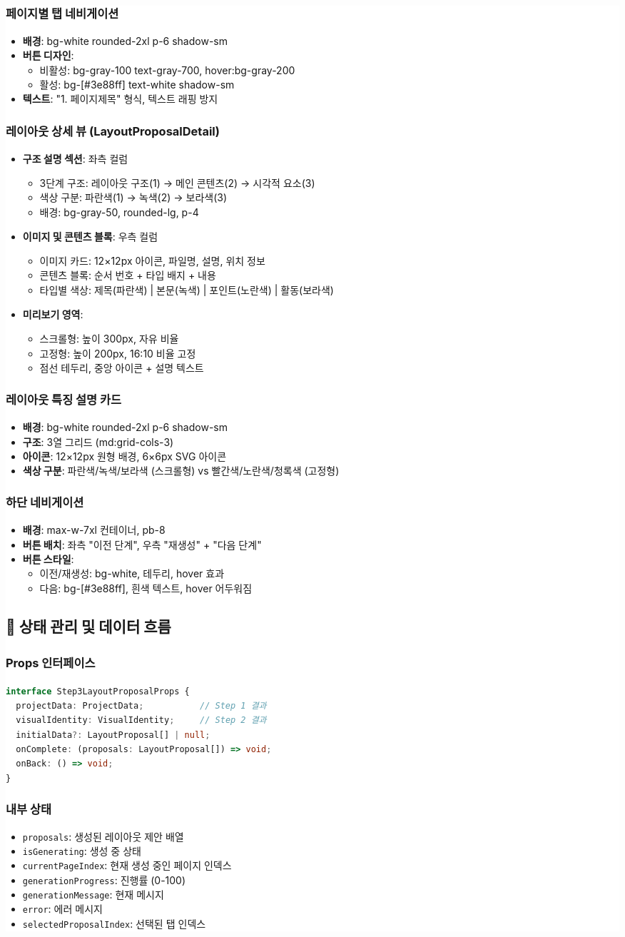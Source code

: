 ### 페이지별 탭 네비게이션
- **배경**: bg-white rounded-2xl p-6 shadow-sm
- **버튼 디자인**: 
  - 비활성: bg-gray-100 text-gray-700, hover:bg-gray-200
  - 활성: bg-[#3e88ff] text-white shadow-sm
- **텍스트**: "1. 페이지제목" 형식, 텍스트 래핑 방지

### 레이아웃 상세 뷰 (LayoutProposalDetail)
- **구조 설명 섹션**: 좌측 컬럼
  - 3단계 구조: 레이아웃 구조(1) → 메인 콘텐츠(2) → 시각적 요소(3)
  - 색상 구분: 파란색(1) → 녹색(2) → 보라색(3)
  - 배경: bg-gray-50, rounded-lg, p-4

- **이미지 및 콘텐츠 블록**: 우측 컬럼
  - 이미지 카드: 12×12px 아이콘, 파일명, 설명, 위치 정보
  - 콘텐츠 블록: 순서 번호 + 타입 배지 + 내용
  - 타입별 색상: 제목(파란색) | 본문(녹색) | 포인트(노란색) | 활동(보라색)

- **미리보기 영역**:
  - 스크롤형: 높이 300px, 자유 비율
  - 고정형: 높이 200px, 16:10 비율 고정
  - 점선 테두리, 중앙 아이콘 + 설명 텍스트

### 레이아웃 특징 설명 카드
- **배경**: bg-white rounded-2xl p-6 shadow-sm
- **구조**: 3열 그리드 (md:grid-cols-3)
- **아이콘**: 12×12px 원형 배경, 6×6px SVG 아이콘
- **색상 구분**: 파란색/녹색/보라색 (스크롤형) vs 빨간색/노란색/청록색 (고정형)

### 하단 네비게이션
- **배경**: max-w-7xl 컨테이너, pb-8
- **버튼 배치**: 좌측 "이전 단계", 우측 "재생성" + "다음 단계"
- **버튼 스타일**: 
  - 이전/재생성: bg-white, 테두리, hover 효과
  - 다음: bg-[#3e88ff], 흰색 텍스트, hover 어두워짐

## 🔄 상태 관리 및 데이터 흐름

### Props 인터페이스
```typescript
interface Step3LayoutProposalProps {
  projectData: ProjectData;           // Step 1 결과
  visualIdentity: VisualIdentity;     // Step 2 결과  
  initialData?: LayoutProposal[] | null;
  onComplete: (proposals: LayoutProposal[]) => void;
  onBack: () => void;
}
```

### 내부 상태
- `proposals`: 생성된 레이아웃 제안 배열
- `isGenerating`: 생성 중 상태
- `currentPageIndex`: 현재 생성 중인 페이지 인덱스
- `generationProgress`: 진행률 (0-100)
- `generationMessage`: 현재 메시지
- `error`: 에러 메시지
- `selectedProposalIndex`: 선택된 탭 인덱스
